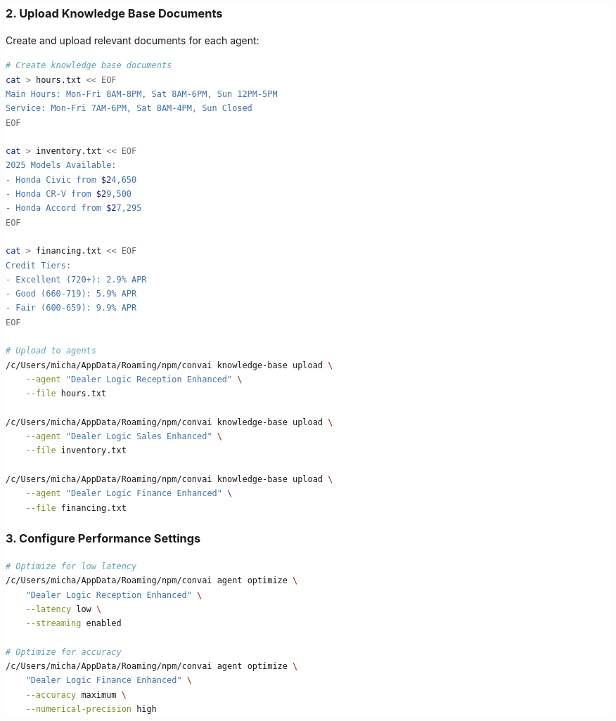 ### 2. Upload Knowledge Base Documents

Create and upload relevant documents for each agent:

```bash
# Create knowledge base documents
cat > hours.txt << EOF
Main Hours: Mon-Fri 8AM-8PM, Sat 8AM-6PM, Sun 12PM-5PM
Service: Mon-Fri 7AM-6PM, Sat 8AM-4PM, Sun Closed
EOF

cat > inventory.txt << EOF
2025 Models Available:
- Honda Civic from $24,650
- Honda CR-V from $29,500
- Honda Accord from $27,295
EOF

cat > financing.txt << EOF
Credit Tiers:
- Excellent (720+): 2.9% APR
- Good (660-719): 5.9% APR
- Fair (600-659): 9.9% APR
EOF

# Upload to agents
/c/Users/micha/AppData/Roaming/npm/convai knowledge-base upload \
    --agent "Dealer Logic Reception Enhanced" \
    --file hours.txt

/c/Users/micha/AppData/Roaming/npm/convai knowledge-base upload \
    --agent "Dealer Logic Sales Enhanced" \
    --file inventory.txt

/c/Users/micha/AppData/Roaming/npm/convai knowledge-base upload \
    --agent "Dealer Logic Finance Enhanced" \
    --file financing.txt
```

### 3. Configure Performance Settings

```bash
# Optimize for low latency
/c/Users/micha/AppData/Roaming/npm/convai agent optimize \
    "Dealer Logic Reception Enhanced" \
    --latency low \
    --streaming enabled

# Optimize for accuracy
/c/Users/micha/AppData/Roaming/npm/convai agent optimize \
    "Dealer Logic Finance Enhanced" \
    --accuracy maximum \
    --numerical-precision high
```
